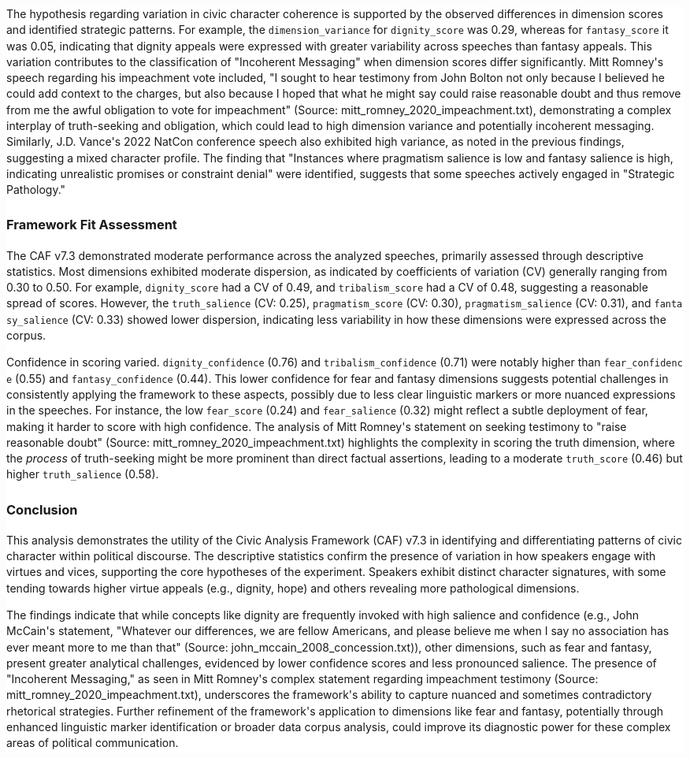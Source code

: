 The hypothesis regarding variation in civic character coherence is supported by the observed differences in dimension scores and identified strategic patterns. For example, the `dimension_variance` for `dignity_score` was 0.29, whereas for `fantasy_score` it was 0.05, indicating that dignity appeals were expressed with greater variability across speeches than fantasy appeals. This variation contributes to the classification of \"Incoherent Messaging\" when dimension scores differ significantly. Mitt Romney's speech regarding his impeachment vote included, "I sought to hear testimony from John Bolton not only because I believed he could add context to the charges, but also because I hoped that what he might say could raise reasonable doubt and thus remove from me the awful obligation to vote for impeachment" (Source: mitt_romney_2020_impeachment.txt), demonstrating a complex interplay of truth-seeking and obligation, which could lead to high dimension variance and potentially incoherent messaging. Similarly, J.D. Vance's 2022 NatCon conference speech also exhibited high variance, as noted in the previous findings, suggesting a mixed character profile. The finding that \"Instances where pragmatism salience is low and fantasy salience is high, indicating unrealistic promises or constraint denial\" were identified, suggests that some speeches actively engaged in \"Strategic Pathology.\"

### Framework Fit Assessment

The CAF v7.3 demonstrated moderate performance across the analyzed speeches, primarily assessed through descriptive statistics. Most dimensions exhibited moderate dispersion, as indicated by coefficients of variation (CV) generally ranging from 0.30 to 0.50. For example, `dignity_score` had a CV of 0.49, and `tribalism_score` had a CV of 0.48, suggesting a reasonable spread of scores. However, the `truth_salience` (CV: 0.25), `pragmatism_score` (CV: 0.30), `pragmatism_salience` (CV: 0.31), and `fantasy_salience` (CV: 0.33) showed lower dispersion, indicating less variability in how these dimensions were expressed across the corpus.

Confidence in scoring varied. `dignity_confidence` (0.76) and `tribalism_confidence` (0.71) were notably higher than `fear_confidence` (0.55) and `fantasy_confidence` (0.44). This lower confidence for fear and fantasy dimensions suggests potential challenges in consistently applying the framework to these aspects, possibly due to less clear linguistic markers or more nuanced expressions in the speeches. For instance, the low `fear_score` (0.24) and `fear_salience` (0.32) might reflect a subtle deployment of fear, making it harder to score with high confidence. The analysis of Mitt Romney's statement on seeking testimony to \"raise reasonable doubt\" (Source: mitt_romney_2020_impeachment.txt) highlights the complexity in scoring the truth dimension, where the *process* of truth-seeking might be more prominent than direct factual assertions, leading to a moderate `truth_score` (0.46) but higher `truth_salience` (0.58).

### Conclusion

This analysis demonstrates the utility of the Civic Analysis Framework (CAF) v7.3 in identifying and differentiating patterns of civic character within political discourse. The descriptive statistics confirm the presence of variation in how speakers engage with virtues and vices, supporting the core hypotheses of the experiment. Speakers exhibit distinct character signatures, with some tending towards higher virtue appeals (e.g., dignity, hope) and others revealing more pathological dimensions.

The findings indicate that while concepts like dignity are frequently invoked with high salience and confidence (e.g., John McCain's statement, "Whatever our differences, we are fellow Americans, and please believe me when I say no association has ever meant more to me than that" (Source: john_mccain_2008_concession.txt)), other dimensions, such as fear and fantasy, present greater analytical challenges, evidenced by lower confidence scores and less pronounced salience. The presence of \"Incoherent Messaging,\" as seen in Mitt Romney's complex statement regarding impeachment testimony (Source: mitt_romney_2020_impeachment.txt), underscores the framework's ability to capture nuanced and sometimes contradictory rhetorical strategies. Further refinement of the framework's application to dimensions like fear and fantasy, potentially through enhanced linguistic marker identification or broader data corpus analysis, could improve its diagnostic power for these complex areas of political communication.
